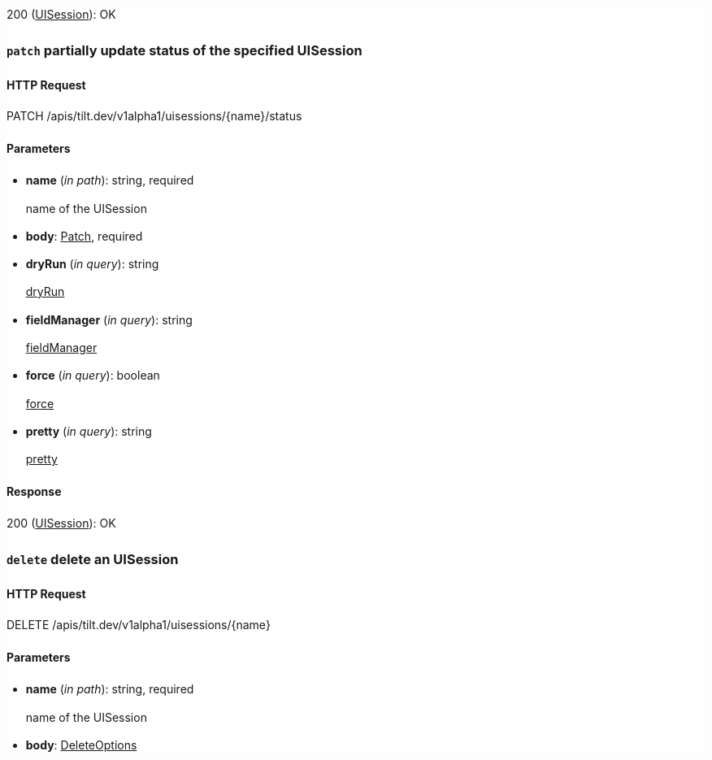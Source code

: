 
200 ([UISession](../web-interface/ui-session-v1alpha1#UISession)): OK


### `patch` partially update status of the specified UISession

#### HTTP Request

PATCH /apis/tilt.dev/v1alpha1/uisessions/{name}/status

#### Parameters


- **name** (*in path*): string, required

  name of the UISession


- **body**: [Patch](../meta/patch#Patch), required

  


- **dryRun** (*in query*): string

  [dryRun](../common-parameters/common-parameters#dryRun)


- **fieldManager** (*in query*): string

  [fieldManager](../common-parameters/common-parameters#fieldManager)


- **force** (*in query*): boolean

  [force](../common-parameters/common-parameters#force)


- **pretty** (*in query*): string

  [pretty](../common-parameters/common-parameters#pretty)



#### Response


200 ([UISession](../web-interface/ui-session-v1alpha1#UISession)): OK


### `delete` delete an UISession

#### HTTP Request

DELETE /apis/tilt.dev/v1alpha1/uisessions/{name}

#### Parameters


- **name** (*in path*): string, required

  name of the UISession


- **body**: [DeleteOptions](../meta/delete-options#DeleteOptions)
